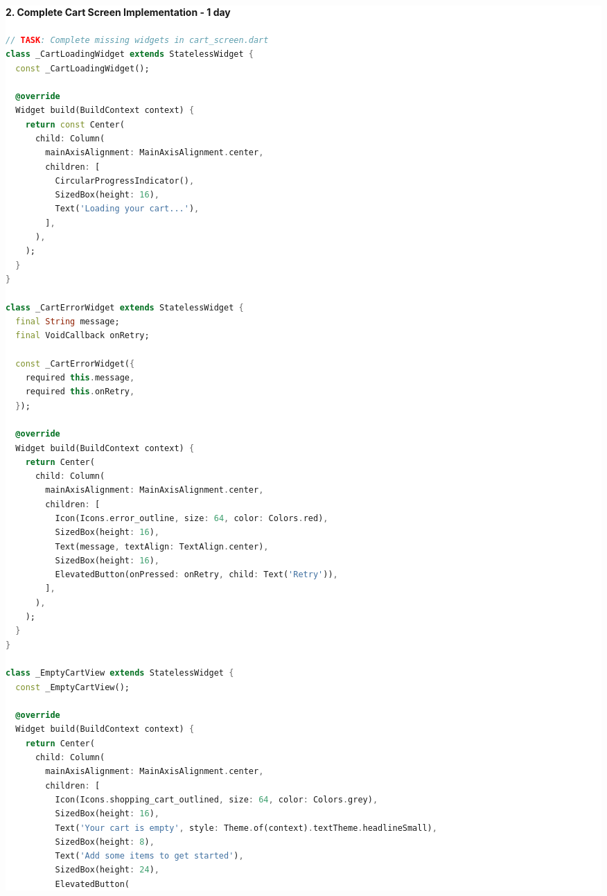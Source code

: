 #### **2. Complete Cart Screen Implementation** - 1 day
```dart
// TASK: Complete missing widgets in cart_screen.dart
class _CartLoadingWidget extends StatelessWidget {
  const _CartLoadingWidget();

  @override
  Widget build(BuildContext context) {
    return const Center(
      child: Column(
        mainAxisAlignment: MainAxisAlignment.center,
        children: [
          CircularProgressIndicator(),
          SizedBox(height: 16),
          Text('Loading your cart...'),
        ],
      ),
    );
  }
}

class _CartErrorWidget extends StatelessWidget {
  final String message;
  final VoidCallback onRetry;

  const _CartErrorWidget({
    required this.message,
    required this.onRetry,
  });

  @override
  Widget build(BuildContext context) {
    return Center(
      child: Column(
        mainAxisAlignment: MainAxisAlignment.center,
        children: [
          Icon(Icons.error_outline, size: 64, color: Colors.red),
          SizedBox(height: 16),
          Text(message, textAlign: TextAlign.center),
          SizedBox(height: 16),
          ElevatedButton(onPressed: onRetry, child: Text('Retry')),
        ],
      ),
    );
  }
}

class _EmptyCartView extends StatelessWidget {
  const _EmptyCartView();

  @override
  Widget build(BuildContext context) {
    return Center(
      child: Column(
        mainAxisAlignment: MainAxisAlignment.center,
        children: [
          Icon(Icons.shopping_cart_outlined, size: 64, color: Colors.grey),
          SizedBox(height: 16),
          Text('Your cart is empty', style: Theme.of(context).textTheme.headlineSmall),
          SizedBox(height: 8),
          Text('Add some items to get started'),
          SizedBox(height: 24),
          ElevatedButton(
```